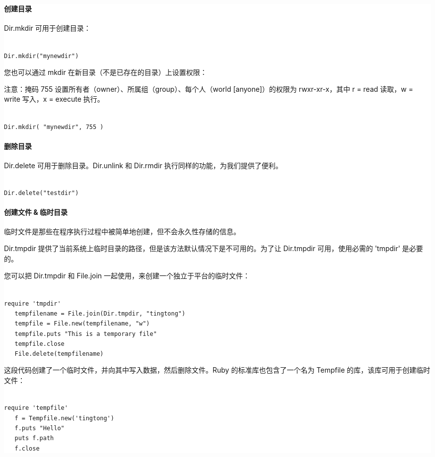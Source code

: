 #### 创建目录

 Dir.mkdir 可用于创建目录：

 
```

Dir.mkdir("mynewdir")

```
 您也可以通过 mkdir 在新目录（不是已存在的目录）上设置权限：

 注意：掩码 755 设置所有者（owner）、所属组（group）、每个人（world [anyone]）的权限为 rwxr-xr-x，其中 r = read 读取，w = write 写入，x = execute 执行。

 
```

Dir.mkdir( "mynewdir", 755 )

```
 
#### 删除目录

 Dir.delete 可用于删除目录。Dir.unlink 和 Dir.rmdir 执行同样的功能，为我们提供了便利。

 
```

Dir.delete("testdir")

```
 
#### 创建文件 &amp; 临时目录

 临时文件是那些在程序执行过程中被简单地创建，但不会永久性存储的信息。

 Dir.tmpdir 提供了当前系统上临时目录的路径，但是该方法默认情况下是不可用的。为了让 Dir.tmpdir 可用，使用必需的 'tmpdir' 是必要的。

 您可以把 Dir.tmpdir 和 File.join 一起使用，来创建一个独立于平台的临时文件：

 
```

require 'tmpdir'
   tempfilename = File.join(Dir.tmpdir, "tingtong")
   tempfile = File.new(tempfilename, "w")
   tempfile.puts "This is a temporary file"
   tempfile.close
   File.delete(tempfilename)

```
 这段代码创建了一个临时文件，并向其中写入数据，然后删除文件。Ruby 的标准库也包含了一个名为 Tempfile 的库，该库可用于创建临时文件：

 
```

require 'tempfile'
   f = Tempfile.new('tingtong')
   f.puts "Hello"
   puts f.path
   f.close

```
 
